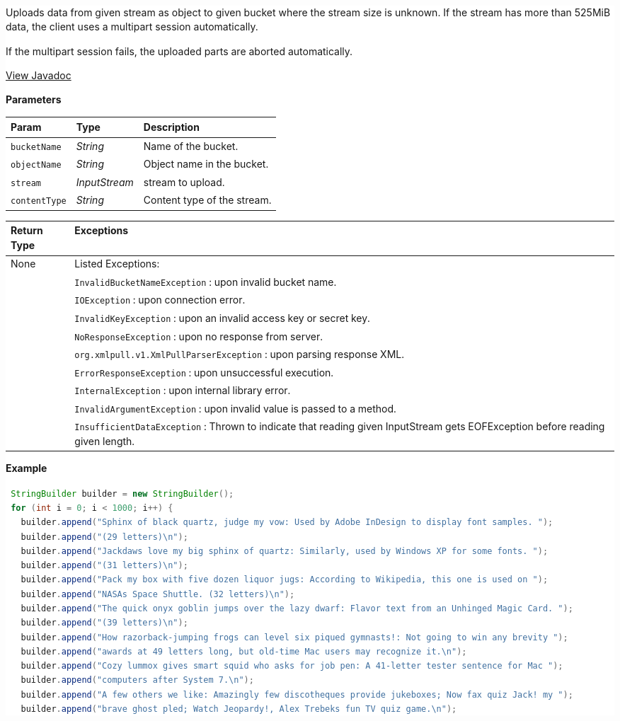 Uploads data from given stream as object to given bucket where the stream size is unknown.
If the stream has more than 525MiB data, the client uses a multipart session automatically.

If the multipart session fails, the uploaded parts are aborted automatically.

[View Javadoc](http://minio.github.io/minio-java/io/minio/MinioClient.html#putObject-java.lang.String-java.lang.String-java.io.InputStream-java.lang.String-)


__Parameters__

|Param   | Type	  | Description  |
|:--- |:--- |:--- |
| ``bucketName``  | _String_  | Name of the bucket.  |
| ``objectName``  | _String_  | Object name in the bucket. |
| ``stream``  | _InputStream_  |  stream to upload. |
| ``contentType``  | _String_ | Content type of the stream. |


| Return Type	  | Exceptions	  |
|:--- |:--- |
|  None  | Listed Exceptions: |
|        | ``InvalidBucketNameException`` : upon invalid bucket name. |
|        | ``IOException`` : upon connection error.            |
|        | ``InvalidKeyException`` : upon an invalid access key or secret key.           |
|        | ``NoResponseException`` : upon no response from server.            |
|        | ``org.xmlpull.v1.XmlPullParserException`` : upon parsing response XML.            |
|        | ``ErrorResponseException`` : upon unsuccessful execution.            |
|        | ``InternalException`` : upon internal library error.        |
|        | ``InvalidArgumentException`` : upon invalid value is passed to a method.        |
|        | ``InsufficientDataException`` : Thrown to indicate that reading given InputStream gets EOFException before reading given length. |

__Example__


```java
 StringBuilder builder = new StringBuilder();
 for (int i = 0; i < 1000; i++) {
   builder.append("Sphinx of black quartz, judge my vow: Used by Adobe InDesign to display font samples. ");
   builder.append("(29 letters)\n");
   builder.append("Jackdaws love my big sphinx of quartz: Similarly, used by Windows XP for some fonts. ");
   builder.append("(31 letters)\n");
   builder.append("Pack my box with five dozen liquor jugs: According to Wikipedia, this one is used on ");
   builder.append("NASAs Space Shuttle. (32 letters)\n");
   builder.append("The quick onyx goblin jumps over the lazy dwarf: Flavor text from an Unhinged Magic Card. ");
   builder.append("(39 letters)\n");
   builder.append("How razorback-jumping frogs can level six piqued gymnasts!: Not going to win any brevity ");
   builder.append("awards at 49 letters long, but old-time Mac users may recognize it.\n");
   builder.append("Cozy lummox gives smart squid who asks for job pen: A 41-letter tester sentence for Mac ");
   builder.append("computers after System 7.\n");
   builder.append("A few others we like: Amazingly few discotheques provide jukeboxes; Now fax quiz Jack! my ");
   builder.append("brave ghost pled; Watch Jeopardy!, Alex Trebeks fun TV quiz game.\n");
```